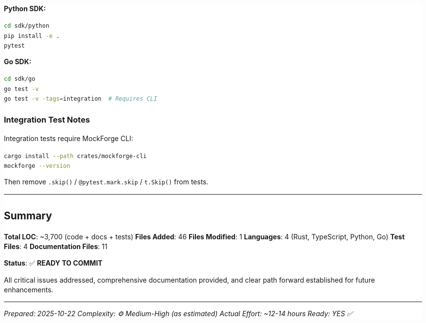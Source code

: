 **Python SDK:**
```bash
cd sdk/python
pip install -e .
pytest
```

**Go SDK:**
```bash
cd sdk/go
go test -v
go test -v -tags=integration  # Requires CLI
```

### Integration Test Notes
Integration tests require MockForge CLI:
```bash
cargo install --path crates/mockforge-cli
mockforge --version
```

Then remove `.skip()` / `@pytest.mark.skip` / `t.Skip()` from tests.

---

## Summary

**Total LOC**: ~3,700 (code + docs + tests)
**Files Added**: 46
**Files Modified**: 1
**Languages**: 4 (Rust, TypeScript, Python, Go)
**Test Files**: 4
**Documentation Files**: 11

**Status**: ✅ **READY TO COMMIT**

All critical issues addressed, comprehensive documentation provided, and clear path forward established for future enhancements.

---

*Prepared: 2025-10-22*
*Complexity: ⚙️ Medium-High (as estimated)*
*Actual Effort: ~12-14 hours*
*Ready: YES ✅*
